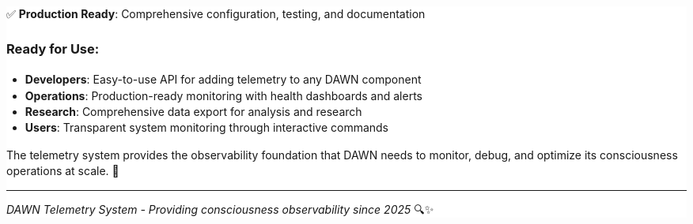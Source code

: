 ✅ **Production Ready**: Comprehensive configuration, testing, and documentation

### **Ready for Use:**
- **Developers**: Easy-to-use API for adding telemetry to any DAWN component
- **Operations**: Production-ready monitoring with health dashboards and alerts
- **Research**: Comprehensive data export for analysis and research
- **Users**: Transparent system monitoring through interactive commands

The telemetry system provides the observability foundation that DAWN needs to monitor, debug, and optimize its consciousness operations at scale. 🚀

---

*DAWN Telemetry System - Providing consciousness observability since 2025* 🔍✨
